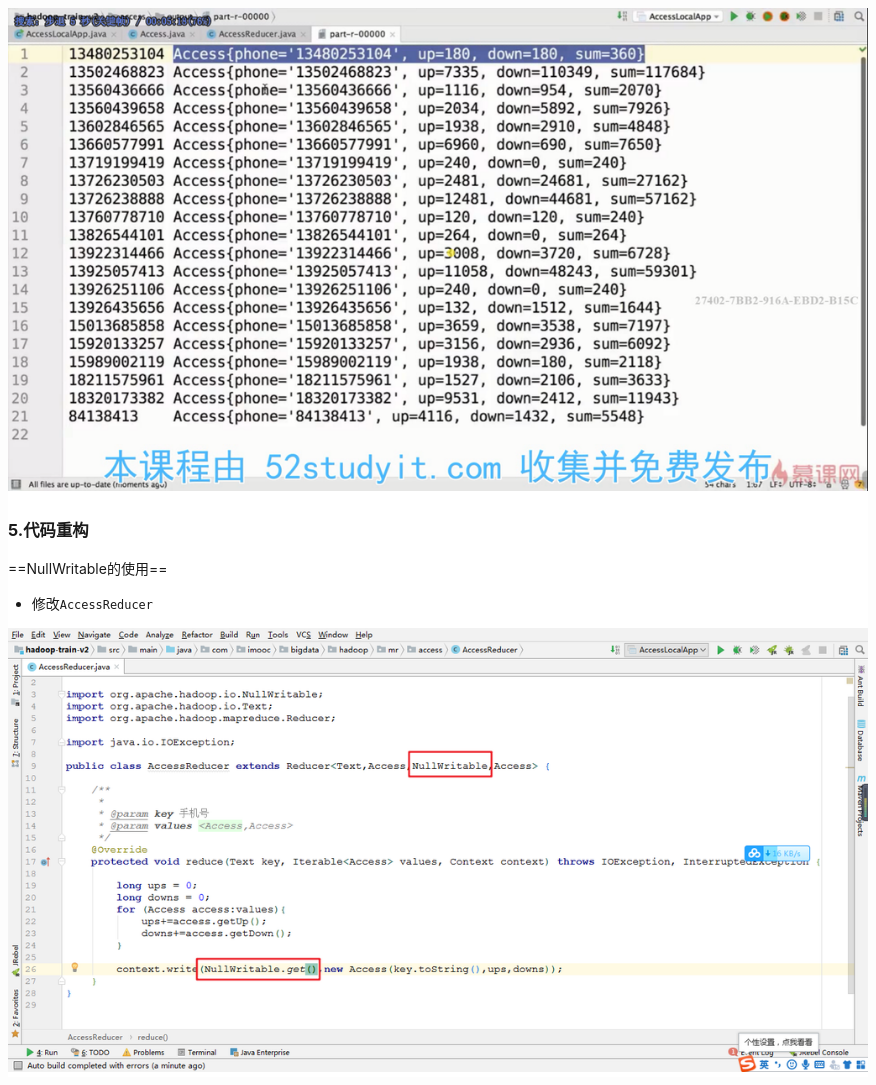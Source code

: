 ![1560415528814](picture/1560415528814.png)

### 5.代码重构

==NullWritable的使用==

+ 修改`AccessReducer`

![1560415766253](picture/1560415766253.png)
